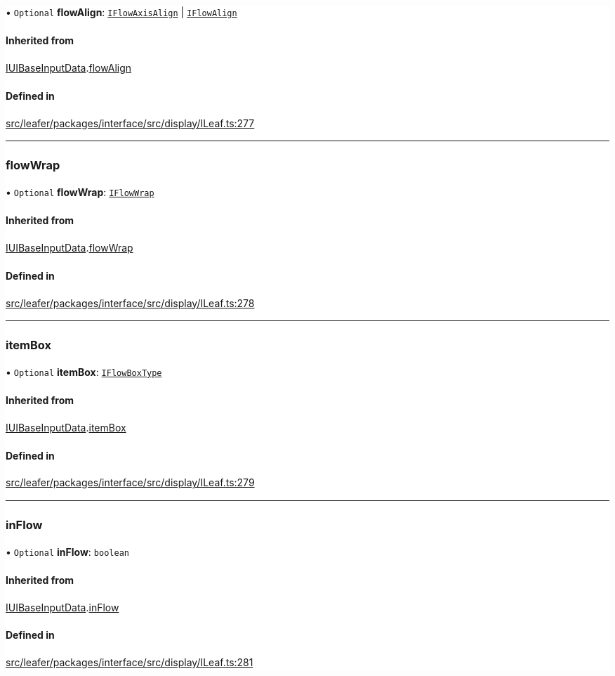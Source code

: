 • `Optional` **flowAlign**: [`IFlowAxisAlign`](IFlowAxisAlign.md) \| [`IFlowAlign`](../modules.md#iflowalign)

#### Inherited from

[IUIBaseInputData](IUIBaseInputData.md).[flowAlign](IUIBaseInputData.md#flowalign)

#### Defined in

[src/leafer/packages/interface/src/display/ILeaf.ts:277](https://github.com/leaferjs/leafer/blob/56c6de6d1ac5072088c765b725fa724d56b9e5ef/packages/interface/src/display/ILeaf.ts#L277)

___

### flowWrap

• `Optional` **flowWrap**: [`IFlowWrap`](../modules.md#iflowwrap)

#### Inherited from

[IUIBaseInputData](IUIBaseInputData.md).[flowWrap](IUIBaseInputData.md#flowwrap)

#### Defined in

[src/leafer/packages/interface/src/display/ILeaf.ts:278](https://github.com/leaferjs/leafer/blob/56c6de6d1ac5072088c765b725fa724d56b9e5ef/packages/interface/src/display/ILeaf.ts#L278)

___

### itemBox

• `Optional` **itemBox**: [`IFlowBoxType`](../modules.md#iflowboxtype)

#### Inherited from

[IUIBaseInputData](IUIBaseInputData.md).[itemBox](IUIBaseInputData.md#itembox)

#### Defined in

[src/leafer/packages/interface/src/display/ILeaf.ts:279](https://github.com/leaferjs/leafer/blob/56c6de6d1ac5072088c765b725fa724d56b9e5ef/packages/interface/src/display/ILeaf.ts#L279)

___

### inFlow

• `Optional` **inFlow**: `boolean`

#### Inherited from

[IUIBaseInputData](IUIBaseInputData.md).[inFlow](IUIBaseInputData.md#inflow)

#### Defined in

[src/leafer/packages/interface/src/display/ILeaf.ts:281](https://github.com/leaferjs/leafer/blob/56c6de6d1ac5072088c765b725fa724d56b9e5ef/packages/interface/src/display/ILeaf.ts#L281)
